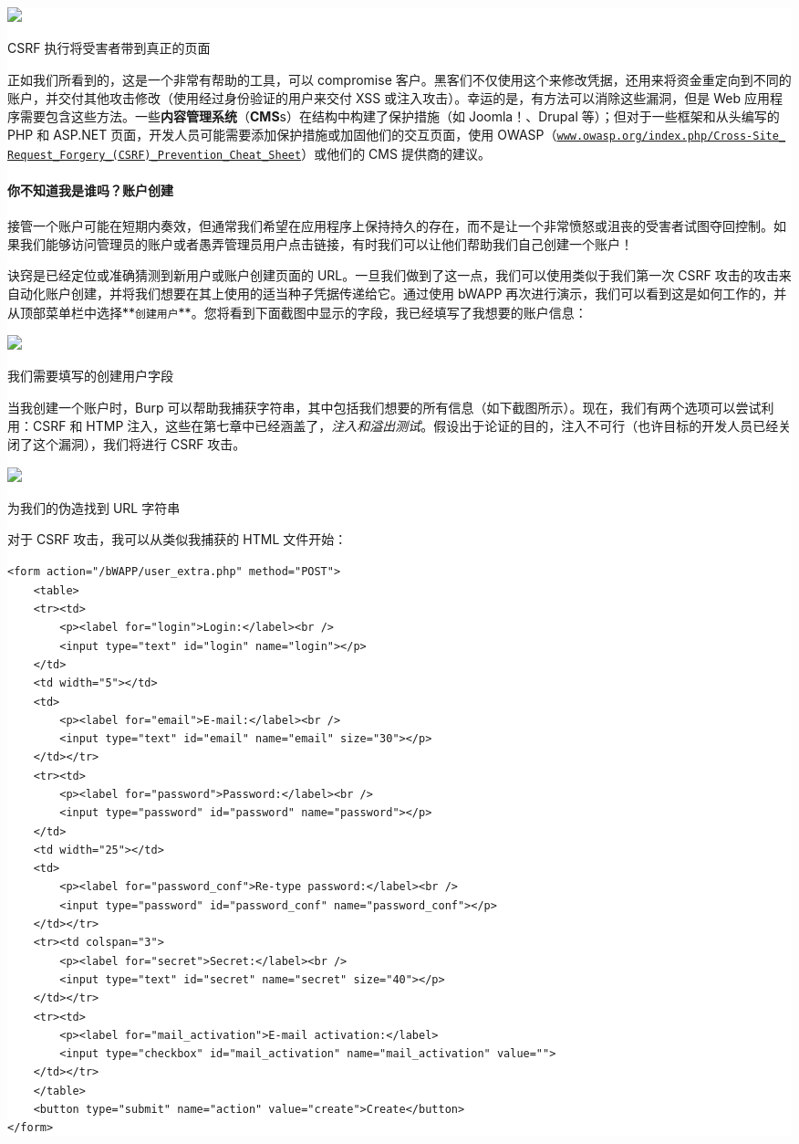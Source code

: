 ![](https://github.com/OpenDocCN/freelearn-kali-zh/raw/master/docs/ms-kali-web-pentest/img/B03918_10_09.png)

CSRF 执行将受害者带到真正的页面

正如我们所看到的，这是一个非常有帮助的工具，可以 compromise 客户。黑客们不仅使用这个来修改凭据，还用来将资金重定向到不同的账户，并交付其他攻击修改（使用经过身份验证的用户来交付 XSS 或注入攻击）。幸运的是，有方法可以消除这些漏洞，但是 Web 应用程序需要包含这些方法。一些**内容管理系统**（**CMS**s）在结构中构建了保护措施（如 Joomla！、Drupal 等）；但对于一些框架和从头编写的 PHP 和 ASP.NET 页面，开发人员可能需要添加保护措施或加固他们的交互页面，使用 OWASP（[`www.owasp.org/index.php/Cross-Site_Request_Forgery_(CSRF)_Prevention_Cheat_Sheet`](https://www.owasp.org/index.php/Cross-Site_Request_Forgery_(CSRF)_Prevention_Cheat_Sheet)）或他们的 CMS 提供商的建议。

#### 你不知道我是谁吗？账户创建

接管一个账户可能在短期内奏效，但通常我们希望在应用程序上保持持久的存在，而不是让一个非常愤怒或沮丧的受害者试图夺回控制。如果我们能够访问管理员的账户或者愚弄管理员用户点击链接，有时我们可以让他们帮助我们自己创建一个账户！

诀窍是已经定位或准确猜测到新用户或账户创建页面的 URL。一旦我们做到了这一点，我们可以使用类似于我们第一次 CSRF 攻击的攻击来自动化账户创建，并将我们想要在其上使用的适当种子凭据传递给它。通过使用 bWAPP 再次进行演示，我们可以看到这是如何工作的，并从顶部菜单栏中选择**`创建用户`**。您将看到下面截图中显示的字段，我已经填写了我想要的账户信息：

![](https://github.com/OpenDocCN/freelearn-kali-zh/raw/master/docs/ms-kali-web-pentest/img/B03918_10_10-1.png)

我们需要填写的创建用户字段

当我创建一个账户时，Burp 可以帮助我捕获字符串，其中包括我们想要的所有信息（如下截图所示）。现在，我们有两个选项可以尝试利用：CSRF 和 HTMP 注入，这些在第七章中已经涵盖了，*注入和溢出测试*。假设出于论证的目的，注入不可行（也许目标的开发人员已经关闭了这个漏洞），我们将进行 CSRF 攻击。

![](https://github.com/OpenDocCN/freelearn-kali-zh/raw/master/docs/ms-kali-web-pentest/img/B03918_10_11.png)

为我们的伪造找到 URL 字符串

对于 CSRF 攻击，我可以从类似我捕获的 HTML 文件开始：

```
<form action="/bWAPP/user_extra.php" method="POST">
    <table>
    <tr><td>
        <p><label for="login">Login:</label><br />
        <input type="text" id="login" name="login"></p>
    </td>    
    <td width="5"></td>
    <td>
        <p><label for="email">E-mail:</label><br />
        <input type="text" id="email" name="email" size="30"></p>
    </td></tr>
    <tr><td>
        <p><label for="password">Password:</label><br />
        <input type="password" id="password" name="password"></p>
    </td>
    <td width="25"></td>
    <td>
        <p><label for="password_conf">Re-type password:</label><br />
        <input type="password" id="password_conf" name="password_conf"></p>
    </td></tr>
    <tr><td colspan="3">
        <p><label for="secret">Secret:</label><br />
        <input type="text" id="secret" name="secret" size="40"></p>        
    </td></tr>
    <tr><td>
        <p><label for="mail_activation">E-mail activation:</label>
        <input type="checkbox" id="mail_activation" name="mail_activation" value="">
    </td></tr>
    </table>
    <button type="submit" name="action" value="create">Create</button>
</form>
```
